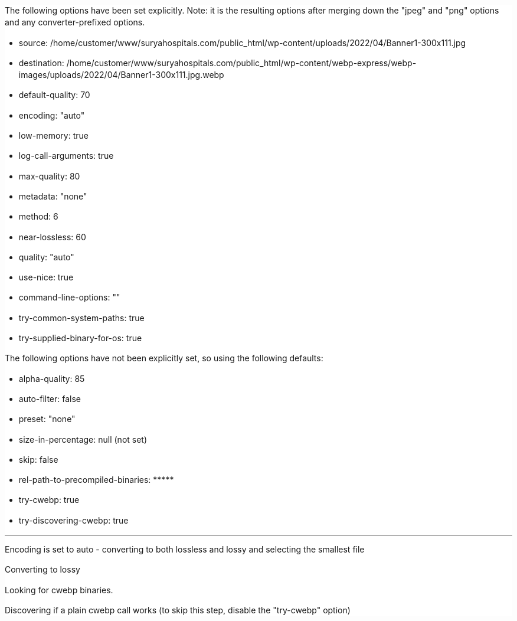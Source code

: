 The following options have been set explicitly. Note: it is the resulting options after merging down the "jpeg" and "png" options and any converter-prefixed options.

- source: /home/customer/www/suryahospitals.com/public_html/wp-content/uploads/2022/04/Banner1-300x111.jpg

- destination: /home/customer/www/suryahospitals.com/public_html/wp-content/webp-express/webp-images/uploads/2022/04/Banner1-300x111.jpg.webp

- default-quality: 70

- encoding: "auto"

- low-memory: true

- log-call-arguments: true

- max-quality: 80

- metadata: "none"

- method: 6

- near-lossless: 60

- quality: "auto"

- use-nice: true

- command-line-options: ""

- try-common-system-paths: true

- try-supplied-binary-for-os: true


The following options have not been explicitly set, so using the following defaults:

- alpha-quality: 85

- auto-filter: false

- preset: "none"

- size-in-percentage: null (not set)

- skip: false

- rel-path-to-precompiled-binaries: *****

- try-cwebp: true

- try-discovering-cwebp: true

------------


Encoding is set to auto - converting to both lossless and lossy and selecting the smallest file


Converting to lossy

Looking for cwebp binaries.

Discovering if a plain cwebp call works (to skip this step, disable the "try-cwebp" option)
